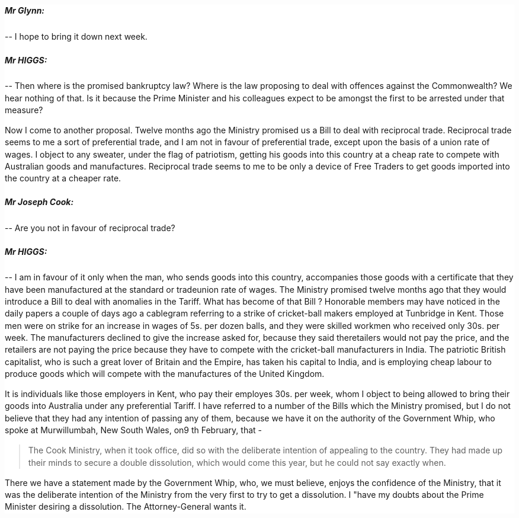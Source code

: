 ##### Mr Glynn:

-- I hope to bring it down next week. 

##### Mr HIGGS:

-- Then where is the promised bankruptcy law? Where is the law proposing to deal with offences against the Commonwealth? We hear nothing of that. Is it because the Prime Minister and his colleagues expect to be amongst the first to be arrested under that measure? 

Now I come to another proposal. Twelve months ago the Ministry promised us a Bill to deal with reciprocal trade. Reciprocal trade seems to me a sort of preferential trade, and I am not in favour of preferential trade, except upon the basis of a union rate of wages. I object to any sweater, under the flag of patriotism, getting his goods into this country at a cheap rate to compete with Australian goods and manufactures. Reciprocal trade seems to me to be only a device of Free Traders to get goods imported into the country at a cheaper rate. 

##### Mr Joseph Cook:

-- Are you not in favour of reciprocal trade? 

##### Mr HIGGS:

-- I am in favour of it only when the man, who sends goods into this country, accompanies those goods with a certificate that they have been manufactured at the standard or tradeunion rate of wages. The Ministry promised twelve months ago that they would introduce a Bill to deal with anomalies in the Tariff. What has become of that Bill ? Honorable members may have noticed in the daily papers a couple of days ago a cablegram referring to a strike of cricket-ball makers employed at Tunbridge in Kent. Those men were on strike for an increase in wages of 5s. per dozen balls, and they were skilled workmen who received only 30s. per week. The manufacturers declined to give the increase asked for, because they said theretailers would not pay the price, and the retailers are not paying the price because they have to compete with the cricket-ball manufacturers in India. The patriotic British capitalist, who is such a great lover of Britain and the Empire, has taken his capital to India, and is employing cheap labour to produce goods which will compete with the manufactures of the United Kingdom. 

It is individuals like those employers in Kent, who pay their employes 30s. per week, whom I object to being allowed to bring their goods into Australia under any preferential Tariff. I have referred to a number of the Bills which the Ministry promised, but I do not believe that they had any intention of passing any of them, because we have it on the authority of the Government Whip, who spoke at Murwillumbah, New South Wales, on9 th February, that - 

  >The Cook Ministry, when it took office, did so with the deliberate intention of appealing to the country. They had made up their minds to secure a double dissolution, which would come this year, but he could not say exactly when. 

There we have a statement made by the Government Whip, who, we must believe, enjoys the confidence of the Ministry, that it was the deliberate intention of the Ministry from the very first to try to get a dissolution. I "have my doubts about the Prime Minister desiring a dissolution. The Attorney-General wants it. 
